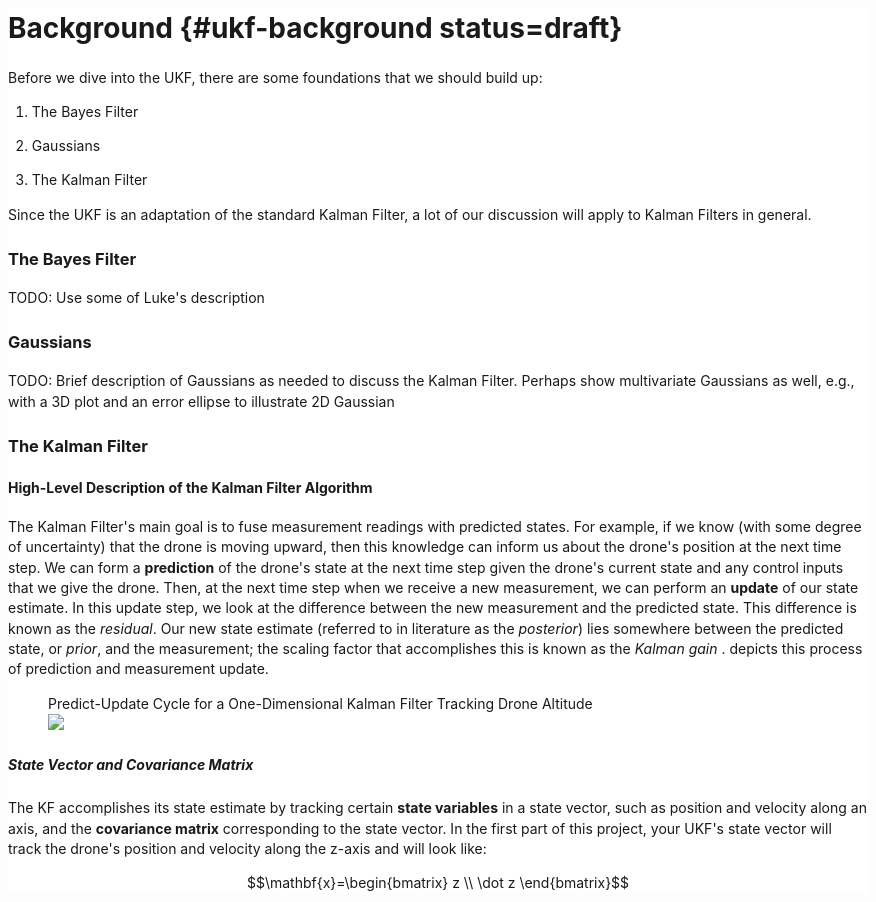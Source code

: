 # Background {#ukf-background status=draft}

Before we dive into the UKF, there are some foundations that we should build up:

1. The Bayes Filter

2. Gaussians

3. The Kalman Filter

Since the UKF is an adaptation of the standard Kalman Filter, a lot of our discussion will apply to Kalman Filters in general.

### The Bayes Filter

TODO: Use some of Luke's description

### Gaussians

TODO: Brief description of Gaussians as needed to discuss the Kalman Filter. Perhaps show multivariate Gaussians as well, e.g., with a 3D plot and an error ellipse to illustrate 2D Gaussian

### The Kalman Filter
#### High-Level Description of the Kalman Filter Algorithm

The Kalman Filter's main goal is to fuse measurement readings with predicted states. For example, if we know (with some degree of uncertainty) that the drone is moving upward, then this knowledge can inform us about the drone's position at the next time step. We can form a **prediction** of the drone's state at the next time step given the drone's current state and any control inputs that we give the drone. Then, at the next time step when we receive a new measurement, we can perform an **update** of our state estimate. In this update step, we look at the difference between the new measurement and the predicted state. This difference is known as the *residual*. Our new state estimate (referred to in literature as the *posterior*) lies somewhere between the predicted state, or *prior*, and the measurement; the scaling factor that accomplishes this is known as the *Kalman gain* [](#bib:labbe_kalman). [](#ukf_predict_update_diagram) depicts this process of prediction and measurement update.

<figure id="ukf_predict_update_diagram">
    <figcaption>Predict-Update Cycle for a One-Dimensional Kalman Filter Tracking Drone Altitude</figcaption>
    <img style='width:30em' src="ukf_predict_update_diagram.png"/>
</figure>

##### State Vector and Covariance Matrix

The KF accomplishes its state estimate by tracking certain **state variables** in a state vector, such as position and velocity along an axis, and the **covariance matrix** corresponding to the state vector. In the first part of this project, your UKF's state vector will track the drone's position and velocity along the z-axis and will look like:

$$\mathbf{x}=\begin{bmatrix}
z \\
\dot z
\end{bmatrix}$$

